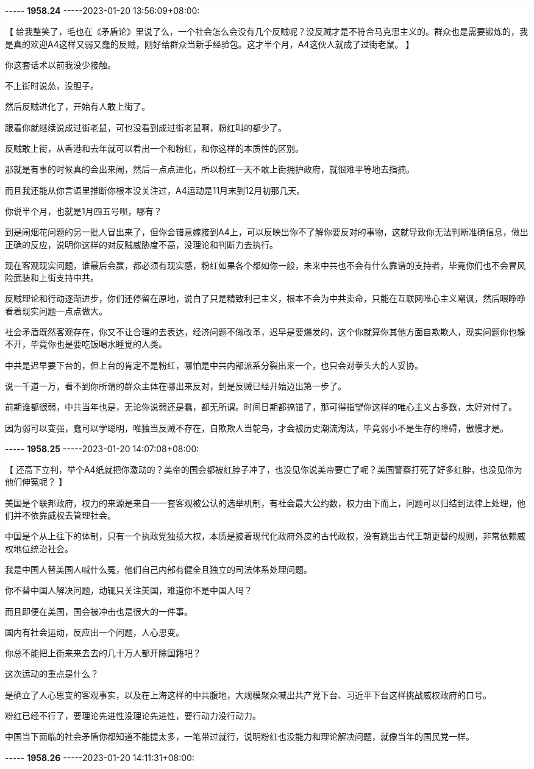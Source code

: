 ----- __1958.24__ -----2023-01-20 13:56:09+08:00:

【 给我整笑了，毛也在《矛盾论》里说了么，一个社会怎么会没有几个反贼呢？没反贼才是不符合马克思主义的。群众也是需要锻炼的，我是真的欢迎A4这样又弱又蠢的反贼，刚好给群众当新手经验包。这才半个月，A4这伙人就成了过街老鼠。 】

你这套话术以前我没少接触。

不上街时说怂，没胆子。

然后反贼进化了，开始有人敢上街了。

跟着你就继续说成过街老鼠，可也没看到成过街老鼠啊，粉红叫的都少了。

反贼敢上街，从香港和去年就可以看出一个和粉红，和你这样的本质性的区别。

那就是有事的时候真的会出来闹，然后一点点进化，所以粉红一天不敢上街拥护政府，就很难平等地去指摘。

而且我还能从你言语里推断你根本没关注过，A4运动是11月末到12月初那几天。

你说半个月，也就是1月四五号呗，哪有？

到是闹烟花问题的另一批人冒出来了，但你会错意嫁接到A4上，可以反映出你不了解你要反对的事物，这就导致你无法判断准确信息，做出正确的反应，说明你这样的对反贼威胁度不高，没理论和判断力去执行。

现在客观现实问题，谁最后会赢，都必须有现实感，粉红如果各个都如你一般，未来中共也不会有什么靠谱的支持者，毕竟你们也不会冒风险武装和上街支持中共。

反贼理论和行动逐渐进步，你们还停留在原地，说白了只是精致利己主义，根本不会为中共卖命，只能在互联网唯心主义嘲讽，然后眼睁睁看着现实问题一点点做大。

社会矛盾既然客观存在，你又不让合理的去表达，经济问题不做改革，迟早是要爆发的，这个你就算你其他方面自欺欺人，现实问题你也躲不开，毕竟你也是要吃饭喝水睡觉的人类。

中共是迟早要下台的，但上台的肯定不是粉红，哪怕是中共内部派系分裂出来一个，也只会对拳头大的人妥协。

说一千道一万，看不到你所谓的群众主体在哪出来反对，到是反贼已经开始迈出第一步了。

前期谁都很弱，中共当年也是，无论你说弱还是蠢，都无所谓。时间日期都搞错了，那可得指望你这样的唯心主义占多数，太好对付了。

因为弱可以变强，蠢可以学聪明，唯独当反贼不存在，自欺欺人当鸵鸟，才会被历史潮流淘汰，毕竟弱小不是生存的障碍，傲慢才是。

----- __1958.25__ -----2023-01-20 14:07:08+08:00:

【 还高下立判，举个A4纸就把你激动的？美帝的国会都被红脖子冲了，也没见你说美帝要亡了呢？美国警察打死了好多红脖，也没见你为他们伸冤呢？ 】

美国是个联邦政府，权力的来源是来自一一套客观被公认的选举机制，有社会最大公约数，权力由下而上，问题可以归结到法律上处理，他们并不依靠威权去管理社会。

中国是个从上往下的体制，只有一个执政党独揽大权，本质是披着现代化政府外皮的古代政权，没有跳出古代王朝更替的规则，非常依赖威权地位统治社会。

我是中国人替美国人喊什么冤，他们自己内部有健全且独立的司法体系处理问题。

你不替中国人解决问题，动辄只关注美国，难道你不是中国人吗？

而且即便在美国，国会被冲击也是很大的一件事。

国内有社会运动，反应出一个问题，人心思变。

你总不能把上街来来去去的几十万人都开除国籍吧？

这次运动的重点是什么？

是确立了人心思变的客观事实，以及在上海这样的中共腹地，大规模聚众喊出共产党下台、习近平下台这样挑战威权政府的口号。

粉红已经不行了，要理论先进性没理论先进性，要行动力没行动力。

中国当下面临的社会矛盾你都知道不能提太多，一笔带过就行，说明粉红也没能力和理论解决问题，就像当年的国民党一样。

----- __1958.26__ -----2023-01-20 14:11:31+08:00:
